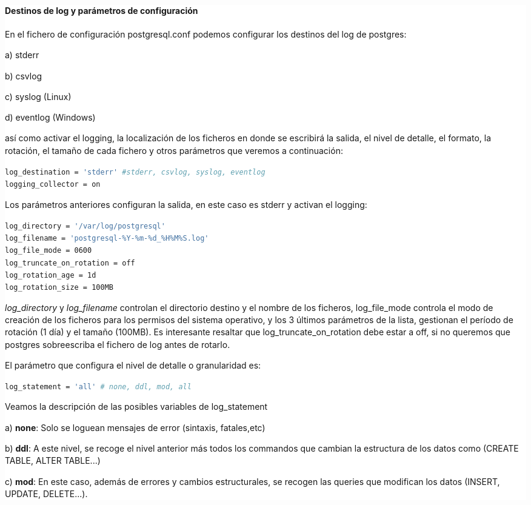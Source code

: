 #### Destinos de log y parámetros de configuración <a name="logs1"></a>

En el fichero de configuración postgresql.conf podemos configurar los
destinos del log de postgres:

a)  stderr

b)  csvlog

c)  syslog (Linux)

d)  eventlog (Windows)

así como activar el logging, la localización de los ficheros en donde se
escribirá la salida, el nivel de detalle, el formato, la rotación, el
tamaño de cada fichero y otros parámetros que veremos a continuación:

```bash
log_destination = 'stderr' #stderr, csvlog, syslog, eventlog
logging_collector = on
```

Los parámetros anteriores configuran la salida, en este caso es stderr y
activan el logging:

```bash
log_directory = '/var/log/postgresql'
log_filename = 'postgresql-%Y-%m-%d_%H%M%S.log'
log_file_mode = 0600
log_truncate_on_rotation = off
log_rotation_age = 1d
log_rotation_size = 100MB
```

*log_directory* y *log_filename* controlan el directorio destino y el
nombre de los ficheros, log_file_mode controla el modo de creación de
los ficheros para los permisos del sistema operativo, y los 3 últimos
parámetros de la lista, gestionan el período de rotación (1 día) y el
tamaño (100MB). Es interesante resaltar que log_truncate_on_rotation
debe estar a off, si no queremos que postgres sobreescriba el fichero de
log antes de rotarlo.

El parámetro que configura el nivel de detalle o granularidad es:

```bash
log_statement = 'all' # none, ddl, mod, all
```

Veamos la descripción de las posibles variables de log_statement

a)  **none**: Solo se loguean mensajes de error (sintaxis, fatales,etc)

b)  **ddl**: A este nivel, se recoge el nivel anterior más todos los
    commandos que cambian la estructura de los datos como (CREATE TABLE,
    ALTER TABLE...)

c)  **mod**: En este caso, además de errores y cambios estructurales, se
    recogen las queries que modifican los datos (INSERT, UPDATE, DELETE...). 

